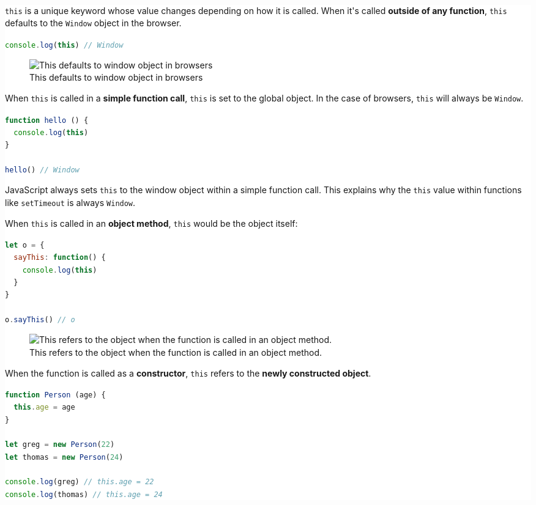 `this` is a unique keyword whose value changes depending on how it is called. When it's called **outside of any function**, `this` defaults to the `Window` object in the browser.

```js
console.log(this) // Window
```

<figure>
  <img src="/images/2017/es6/window.png" alt="This defaults to window object in browsers">
  <figcaption>This defaults to window object in browsers</figcaption>
</figure>

When `this` is called in a **simple function call**, `this` is set to the global object. In the case of browsers, `this` will always be `Window`.

```js
function hello () {
  console.log(this)
}

hello() // Window
```

JavaScript always sets `this` to the window object within a simple function call. This explains why the `this` value within functions like `setTimeout` is always `Window`.

When `this` is called in an **object method**, `this` would be the object itself:

```js
let o = {
  sayThis: function() {
    console.log(this)
  }
}

o.sayThis() // o
```

<figure>
  <img src="/images/2017/es6/object.png" alt="This refers to the object when the function is called in an object method.">
  <figcaption>This refers to the object when the function is called in an object method.</figcaption>
</figure>

When the function is called as a **constructor**, `this` refers to the **newly constructed object**.

```js
function Person (age) {
  this.age = age
}

let greg = new Person(22)
let thomas = new Person(24)

console.log(greg) // this.age = 22
console.log(thomas) // this.age = 24
```
